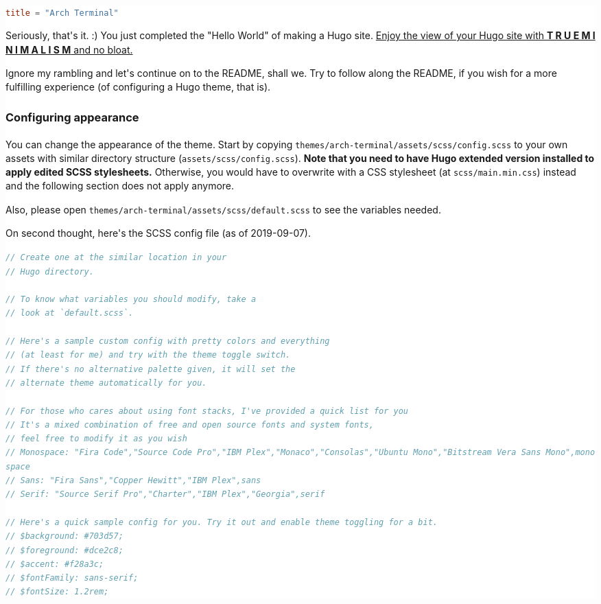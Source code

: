 ```toml
title = "Arch Terminal"
```

Seriously, that's it. :) 
You just completed the "Hello World" of making a Hugo site. 
[Enjoy the view of your Hugo site with **T R U E M I N I M A L I S M** and no bloat.](./docs/true-hugo-minimalism.png)

Ignore my rambling and let's continue on to the README, shall we. 
Try to follow along the README, if you wish for a more fulfilling experience 
(of configuring a Hugo theme, that is). 



### Configuring appearance 

You can change the appearance of the theme. 
Start by copying `themes/arch-terminal/assets/scss/config.scss` to your own assets 
with similar directory structure (`assets/scss/config.scss`). 
**Note that you need to have Hugo extended version installed to apply edited SCSS stylesheets.** 
Otherwise, you would have to overwrite with a CSS stylesheet (at `scss/main.min.css`) instead and the 
following section does not apply anymore. 

Also, please open `themes/arch-terminal/assets/scss/default.scss` to see the 
variables needed. 

On second thought, here's the SCSS config file (as of 2019-09-07). 

```scss
// Create one at the similar location in your 
// Hugo directory. 

// To know what variables you should modify, take a 
// look at `default.scss`.

// Here's a sample custom config with pretty colors and everything 
// (at least for me) and try with the theme toggle switch. 
// If there's no alternative palette given, it will set the 
// alternate theme automatically for you.

// For those who cares about using font stacks, I've provided a quick list for you 
// It's a mixed combination of free and open source fonts and system fonts, 
// feel free to modify it as you wish
// Monospace: "Fira Code","Source Code Pro","IBM Plex","Monaco","Consolas","Ubuntu Mono","Bitstream Vera Sans Mono",monospace
// Sans: "Fira Sans","Copper Hewitt","IBM Plex",sans
// Serif: "Source Serif Pro","Charter","IBM Plex","Georgia",serif

// Here's a quick sample config for you. Try it out and enable theme toggling for a bit. 
// $background: #703d57;
// $foreground: #dce2c8;
// $accent: #f28a3c;
// $fontFamily: sans-serif;
// $fontSize: 1.2rem;
```
